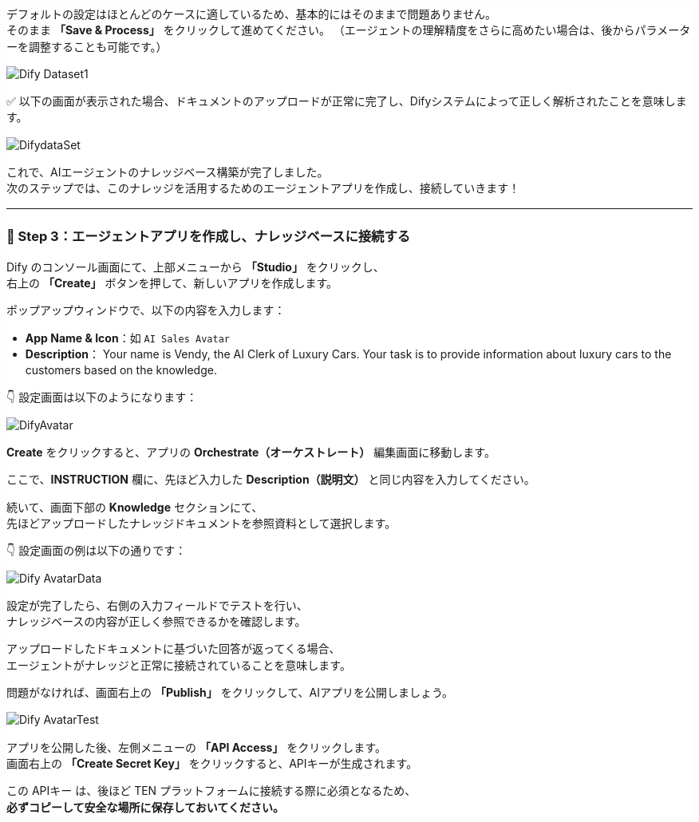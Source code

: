 デフォルトの設定はほとんどのケースに適しているため、基本的にはそのままで問題ありません。  
そのまま **「Save & Process」** をクリックして進めてください。
（エージェントの理解精度をさらに高めたい場合は、後からパラメーターを調整することも可能です。）

![Dify Dataset1](https://raw.githubusercontent.com/aleclee1005/AISalesAvatar/img/img/012DifyEmbedding.jpg)

✅ 以下の画面が表示された場合、ドキュメントのアップロードが正常に完了し、Difyシステムによって正しく解析されたことを意味します。

![DifydataSet](https://raw.githubusercontent.com/aleclee1005/AISalesAvatar/img/img/013DifyDataUploadSucess.jpg)

これで、AIエージェントのナレッジベース構築が完了しました。  
次のステップでは、このナレッジを活用するためのエージェントアプリを作成し、接続していきます！

---

### 🧩 Step 3：エージェントアプリを作成し、ナレッジベースに接続する

Dify のコンソール画面にて、上部メニューから **「Studio」** をクリックし、  
右上の **「Create」** ボタンを押して、新しいアプリを作成します。

ポップアップウィンドウで、以下の内容を入力します：

- **App Name & Icon**：如 `AI Sales Avatar`
- **Description**：
Your name is Vendy, the AI Clerk of Luxury Cars.
Your task is to provide information about luxury cars to the customers based on the knowledge.

👇 設定画面は以下のようになります：

![DifyAvatar](https://raw.githubusercontent.com/aleclee1005/AISalesAvatar/img/img/014DifySalesAvatarSetting.jpg)

**Create** をクリックすると、アプリの **Orchestrate（オーケストレート）** 編集画面に移動します。  

ここで、**INSTRUCTION** 欄に、先ほど入力した **Description（説明文）** と同じ内容を入力してください。

続いて、画面下部の **Knowledge** セクションにて、  
先ほどアップロードしたナレッジドキュメントを参照資料として選択します。

👇 設定画面の例は以下の通りです：

![Dify AvatarData](https://raw.githubusercontent.com/aleclee1005/AISalesAvatar/img/img/015DifyAvatarData.jpg)

設定が完了したら、右側の入力フィールドでテストを行い、  
ナレッジベースの内容が正しく参照できるかを確認します。  

アップロードしたドキュメントに基づいた回答が返ってくる場合、  
エージェントがナレッジと正常に接続されていることを意味します。

問題がなければ、画面右上の **「Publish」** をクリックして、AIアプリを公開しましょう。

![Dify AvatarTest](https://raw.githubusercontent.com/aleclee1005/AISalesAvatar/img/img/016DifyAvataRunTest.jpg)

アプリを公開した後、左側メニューの **「API Access」** をクリックします。  
画面右上の **「Create Secret Key」** をクリックすると、APIキーが生成されます。

この APIキー は、後ほど TEN プラットフォームに接続する際に必須となるため、  
**必ずコピーして安全な場所に保存しておいてください。**
